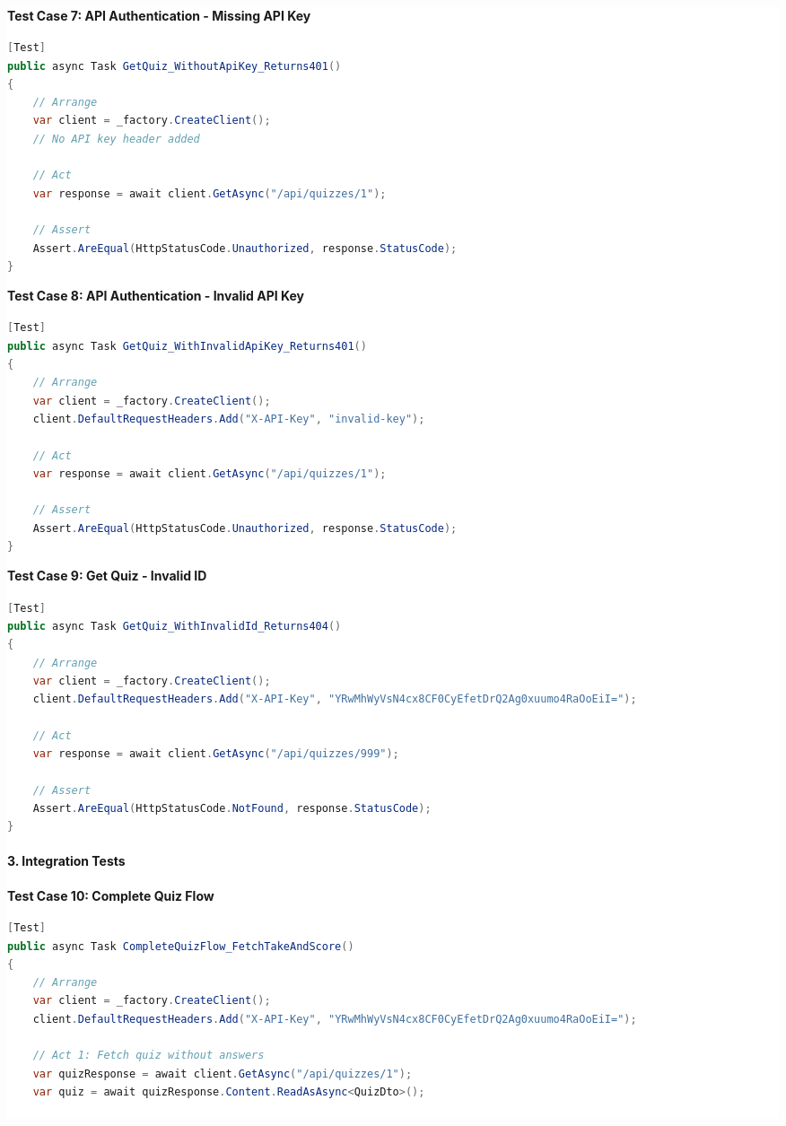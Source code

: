 **Test Case 7: API Authentication - Missing API Key**
```csharp
[Test]
public async Task GetQuiz_WithoutApiKey_Returns401()
{
    // Arrange
    var client = _factory.CreateClient();
    // No API key header added
    
    // Act
    var response = await client.GetAsync("/api/quizzes/1");
    
    // Assert
    Assert.AreEqual(HttpStatusCode.Unauthorized, response.StatusCode);
}
```

**Test Case 8: API Authentication - Invalid API Key**
```csharp
[Test]
public async Task GetQuiz_WithInvalidApiKey_Returns401()
{
    // Arrange
    var client = _factory.CreateClient();
    client.DefaultRequestHeaders.Add("X-API-Key", "invalid-key");
    
    // Act
    var response = await client.GetAsync("/api/quizzes/1");
    
    // Assert
    Assert.AreEqual(HttpStatusCode.Unauthorized, response.StatusCode);
}
```

**Test Case 9: Get Quiz - Invalid ID**
```csharp
[Test]
public async Task GetQuiz_WithInvalidId_Returns404()
{
    // Arrange
    var client = _factory.CreateClient();
    client.DefaultRequestHeaders.Add("X-API-Key", "YRwMhWyVsN4cx8CF0CyEfetDrQ2Ag0xuumo4RaOoEiI=");
    
    // Act
    var response = await client.GetAsync("/api/quizzes/999");
    
    // Assert
    Assert.AreEqual(HttpStatusCode.NotFound, response.StatusCode);
}
```

#### 3. Integration Tests

**Test Case 10: Complete Quiz Flow**
```csharp
[Test]
public async Task CompleteQuizFlow_FetchTakeAndScore()
{
    // Arrange
    var client = _factory.CreateClient();
    client.DefaultRequestHeaders.Add("X-API-Key", "YRwMhWyVsN4cx8CF0CyEfetDrQ2Ag0xuumo4RaOoEiI=");
    
    // Act 1: Fetch quiz without answers
    var quizResponse = await client.GetAsync("/api/quizzes/1");
    var quiz = await quizResponse.Content.ReadAsAsync<QuizDto>();
    
```